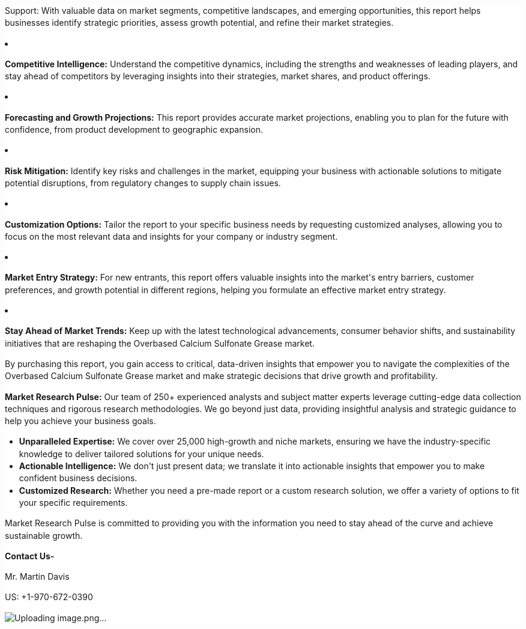 Support:</strong> With valuable data on market segments, competitive landscapes, and emerging opportunities, this report helps businesses identify strategic priorities, assess growth potential, and refine their market strategies.</p></li><li><p><strong>Competitive Intelligence:</strong> Understand the competitive dynamics, including the strengths and weaknesses of leading players, and stay ahead of competitors by leveraging insights into their strategies, market shares, and product offerings.</p></li><li><p><strong>Forecasting and Growth Projections:</strong> This report provides accurate market projections, enabling you to plan for the future with confidence, from product development to geographic expansion.</p></li><li><p><strong>Risk Mitigation:</strong> Identify key risks and challenges in the market, equipping your business with actionable solutions to mitigate potential disruptions, from regulatory changes to supply chain issues.</p></li><li><p><strong>Customization Options:</strong> Tailor the report to your specific business needs by requesting customized analyses, allowing you to focus on the most relevant data and insights for your company or industry segment.</p></li><li><p><strong>Market Entry Strategy:</strong> For new entrants, this report offers valuable insights into the market's entry barriers, customer preferences, and growth potential in different regions, helping you formulate an effective market entry strategy.</p></li><li><p><strong>Stay Ahead of Market Trends:</strong> Keep up with the latest technological advancements, consumer behavior shifts, and sustainability initiatives that are reshaping the Overbased Calcium Sulfonate Grease market.</p></li></ol><p>By purchasing this report, you gain access to critical, data-driven insights that empower you to navigate the complexities of the Overbased Calcium Sulfonate Grease market and make strategic decisions that drive growth and profitability.</p><p><strong>Market Research Pulse:</strong>&nbsp;Our team of 250+ experienced analysts and subject matter experts leverage cutting-edge data collection techniques and rigorous research methodologies. We go beyond just data, providing insightful analysis and strategic guidance to help you achieve your business goals.</p><ul><li><strong>Unparalleled Expertise:</strong>&nbsp;We cover over 25,000 high-growth and niche markets, ensuring we have the industry-specific knowledge to deliver tailored solutions for your unique needs.</li><li><strong>Actionable Intelligence:</strong>&nbsp;We don't just present data; we translate it into actionable insights that empower you to make confident business decisions.</li><li><strong>Customized Research:</strong>&nbsp;Whether you need a pre-made report or a custom research solution, we offer a variety of options to fit your specific requirements.</li></ul><p>Market Research Pulse is committed to providing you with the information you need to stay ahead of the curve and achieve sustainable growth.</p><p><strong>Contact Us-</strong></p><p>Mr. Martin Davis</p><p>US: +1-970-672-0390</p>
![Uploading image.png…]()
